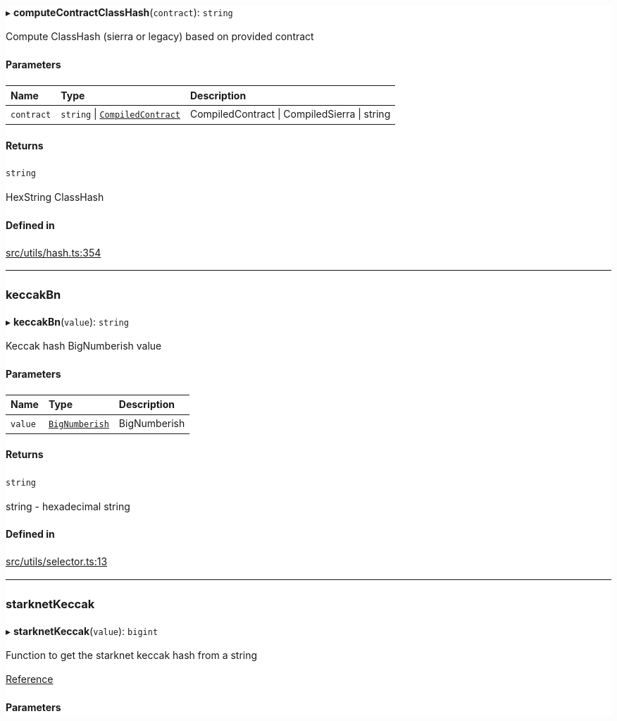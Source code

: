 ▸ **computeContractClassHash**(`contract`): `string`

Compute ClassHash (sierra or legacy) based on provided contract

#### Parameters

| Name       | Type                                                        | Description                                  |
| :--------- | :---------------------------------------------------------- | :------------------------------------------- |
| `contract` | `string` \| [`CompiledContract`](types.md#compiledcontract) | CompiledContract \| CompiledSierra \| string |

#### Returns

`string`

HexString ClassHash

#### Defined in

[src/utils/hash.ts:354](https://github.com/0xs34n/starknet.js/blob/develop/src/utils/hash.ts#L354)

---

### keccakBn

▸ **keccakBn**(`value`): `string`

Keccak hash BigNumberish value

#### Parameters

| Name    | Type                                    | Description  |
| :------ | :-------------------------------------- | :----------- |
| `value` | [`BigNumberish`](types.md#bignumberish) | BigNumberish |

#### Returns

`string`

string - hexadecimal string

#### Defined in

[src/utils/selector.ts:13](https://github.com/0xs34n/starknet.js/blob/develop/src/utils/selector.ts#L13)

---

### starknetKeccak

▸ **starknetKeccak**(`value`): `bigint`

Function to get the starknet keccak hash from a string

[Reference](https://github.com/starkware-libs/cairo-lang/blob/master/src/starkware/starknet/public/abi.py#L17-L22)

#### Parameters
